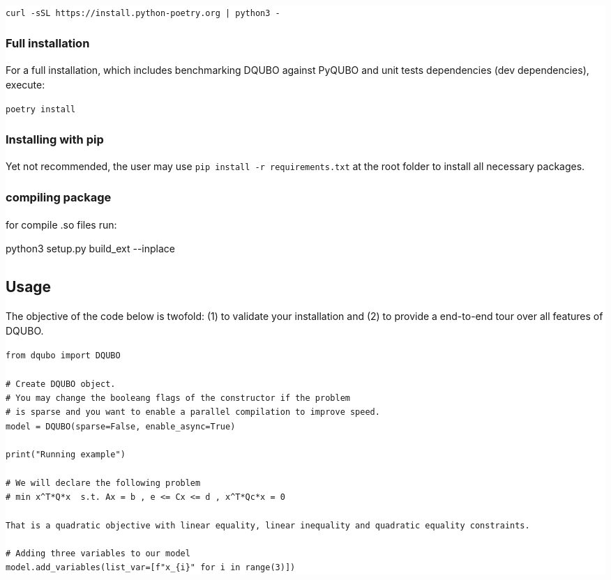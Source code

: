 ``` curl -sSL https://install.python-poetry.org | python3 - ```
### Full installation

For a full installation, which includes benchmarking DQUBO against PyQUBO and unit tests dependencies (dev dependencies), execute:

```poetry install ```


### Installing with pip

Yet not recommended, the user may use ```pip install -r requirements.txt``` at the root folder to install all necessary packages. 

### compiling package
for compile .so files run:

python3 setup.py build_ext --inplace


## Usage

The objective of the code below is twofold: (1) to validate your installation and (2) to provide a end-to-end tour over all features of DQUBO.


```
from dqubo import DQUBO

# Create DQUBO object.
# You may change the booleang flags of the constructor if the problem
# is sparse and you want to enable a parallel compilation to improve speed.
model = DQUBO(sparse=False, enable_async=True)

print("Running example")

# We will declare the following problem
# min x^T*Q*x  s.t. Ax = b , e <= Cx <= d , x^T*Qc*x = 0

That is a quadratic objective with linear equality, linear inequality and quadratic equality constraints.

# Adding three variables to our model
model.add_variables(list_var=[f"x_{i}" for i in range(3)])
